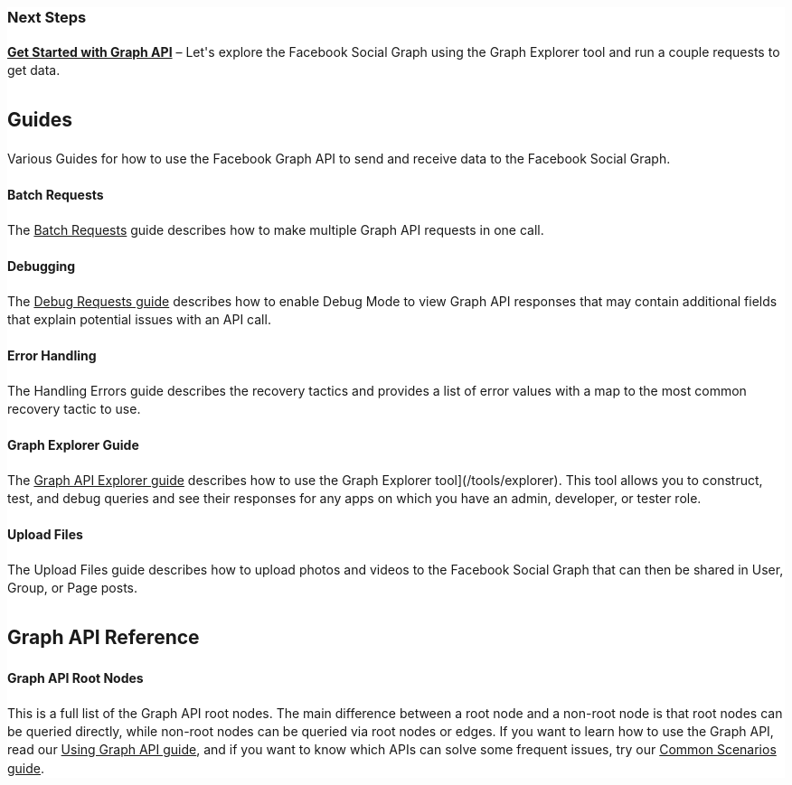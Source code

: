### Next Steps <a id="next"></a>

[**Get Started with Graph API**](https://developers.facebook.com/docs/graph-api/get-started) – Let's explore the Facebook Social Graph using the Graph Explorer tool and run a couple requests to get data.







## Guides <a id="guides"></a>

Various Guides for how to use the Facebook Graph API to send and receive data to the Facebook Social Graph.

#### Batch Requests

The [Batch Requests](https://developers.facebook.com/docs/graph-api/batch-requests) guide describes how to make multiple Graph API requests in one call.

#### Debugging

The [Debug Requests guide](https://developers.facebook.com/docs/graph-api/guides/debugging) describes how to enable Debug Mode to view Graph API responses that may contain additional fields that explain potential issues with an API call.

#### Error Handling

The Handling Errors guide describes the recovery tactics and provides a list of error values with a map to the most common recovery tactic to use.

#### Graph Explorer Guide

The [Graph API Explorer guide](https://developers.facebook.com/docs/graph-api/guides/explorer) describes how to use the Graph Explorer tool\]\(/tools/explorer\). This tool allows you to construct, test, and debug queries and see their responses for any apps on which you have an admin, developer, or tester role.

#### Upload Files

The Upload Files guide describes how to upload photos and videos to the Facebook Social Graph that can then be shared in User, Group, or Page posts.





## Graph API Reference <a id="graph-api-reference"></a>

#### Graph API Root Nodes

This is a full list of the Graph API root nodes. The main difference between a root node and a non-root node is that root nodes can be queried directly, while non-root nodes can be queried via root nodes or edges. If you want to learn how to use the Graph API, read our [Using Graph API guide](https://developers.facebook.com/docs/graph-api/using-graph-api/), and if you want to know which APIs can solve some frequent issues, try our [Common Scenarios guide](https://developers.facebook.com/docs/graph-api/common-scenarios/).
